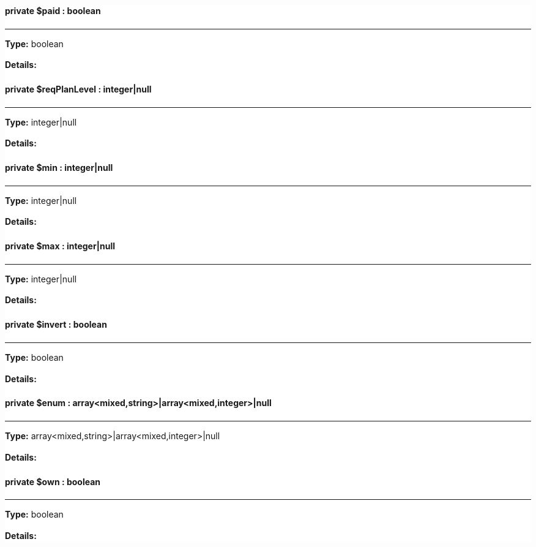 <a name="property_paid"></a>
#### private $paid : boolean
---
**Type:** boolean

**Details:**


<a name="property_reqPlanLevel"></a>
#### private $reqPlanLevel : integer|null
---
**Type:** integer|null

**Details:**


<a name="property_min"></a>
#### private $min : integer|null
---
**Type:** integer|null

**Details:**


<a name="property_max"></a>
#### private $max : integer|null
---
**Type:** integer|null

**Details:**


<a name="property_invert"></a>
#### private $invert : boolean
---
**Type:** boolean

**Details:**


<a name="property_enum"></a>
#### private $enum : array&lt;mixed,string&gt;|array&lt;mixed,integer&gt;|null
---
**Type:** array&lt;mixed,string&gt;|array&lt;mixed,integer&gt;|null

**Details:**


<a name="property_own"></a>
#### private $own : boolean
---
**Type:** boolean

**Details:**
